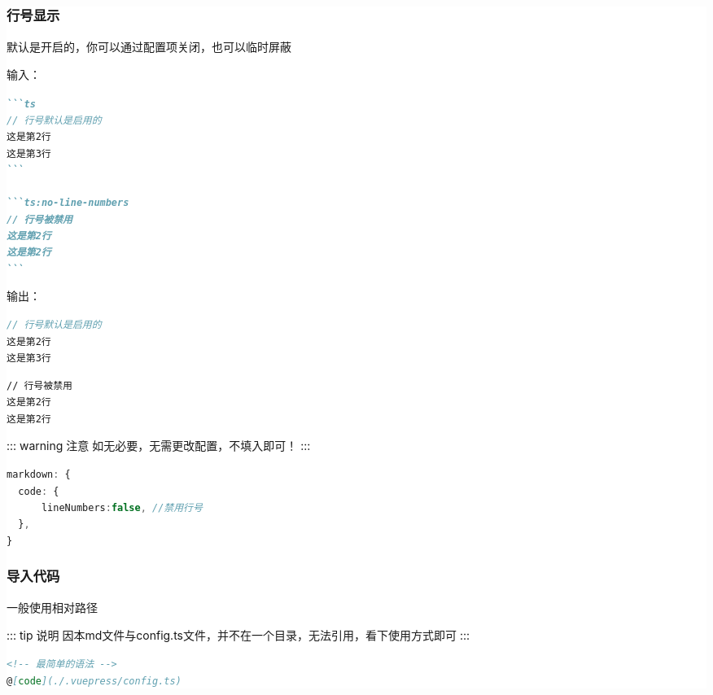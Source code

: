 
### 行号显示

默认是开启的，你可以通过配置项关闭，也可以临时屏蔽

输入：

````md
```ts
// 行号默认是启用的
这是第2行
这是第3行
```

```ts:no-line-numbers
// 行号被禁用
这是第2行
这是第2行
```
````


输出：

```ts
// 行号默认是启用的
这是第2行
这是第3行
```

```ts:no-line-numbers
// 行号被禁用
这是第2行
这是第2行
```


::: warning 注意
如无必要，无需更改配置，不填入即可！
:::

```ts
markdown: {
  code: {
      lineNumbers:false, //禁用行号
  },
}
```



### 导入代码

一般使用相对路径

::: tip 说明
因本md文件与config.ts文件，并不在一个目录，无法引用，看下使用方式即可
:::

```md
<!-- 最简单的语法 -->
@[code](./.vuepress/config.ts)
```
